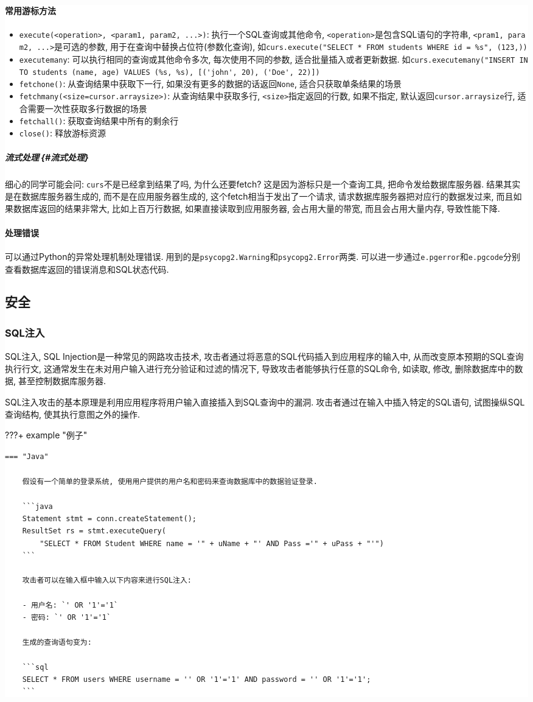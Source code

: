 #### 常用游标方法

- `execute(<operation>, <param1, param2, ...>)`: 执行一个SQL查询或其他命令, `<operation>`是包含SQL语句的字符串, `<pram1, param2, ...>`是可选的参数, 用于在查询中替换占位符(参数化查询), 如`curs.execute("SELECT * FROM students WHERE id = %s", (123,))`
- `executemany`: 可以执行相同的查询或其他命令多次, 每次使用不同的参数, 适合批量插入或者更新数据. 如`curs.executemany("INSERT INTO students (name, age) VALUES (%s, %s), [('john', 20), ('Doe', 22)])`
- `fetchone()`: 从查询结果中获取下一行, 如果没有更多的数据的话返回`None`, 适合只获取单条结果的场景
- `fetchmany(<size=cursor.arraysize>)`: 从查询结果中获取多行, `<size>`指定返回的行数, 如果不指定, 默认返回`cursor.arraysize`行, 适合需要一次性获取多行数据的场景
- `fetchall()`: 获取查询结果中所有的剩余行
- `close()`: 释放游标资源

##### 流式处理 {#流式处理}

细心的同学可能会问: `curs`不是已经拿到结果了吗, 为什么还要fetch? 这是因为游标只是一个查询工具, 把命令发给数据库服务器. 结果其实是在数据库服务器生成的, 而不是在应用服务器生成的, 这个fetch相当于发出了一个请求, 请求数据库服务器把对应行的数据发过来, 而且如果数据库返回的结果非常大, 比如上百万行数据, 如果直接读取到应用服务器, 会占用大量的带宽, 而且会占用大量内存, 导致性能下降.

#### 处理错误

可以通过Python的异常处理机制处理错误. 用到的是`psycopg2.Warning`和`psycopg2.Error`两类. 可以进一步通过`e.pgerror`和`e.pgcode`分别查看数据库返回的错误消息和SQL状态代码.

## 安全

### SQL注入

SQL注入, SQL Injection是一种常见的网路攻击技术, 攻击者通过将恶意的SQL代码插入到应用程序的输入中, 从而改变原本预期的SQL查询执行行文, 这通常发生在未对用户输入进行充分验证和过滤的情况下, 导致攻击者能够执行任意的SQL命令, 如读取, 修改, 删除数据库中的数据, 甚至控制数据库服务器.

SQL注入攻击的基本原理是利用应用程序将用户输入直接插入到SQL查询中的漏洞. 攻击者通过在输入中插入特定的SQL语句, 试图操纵SQL查询结构, 使其执行意图之外的操作.

???+ example "例子"

    === "Java"

        假设有一个简单的登录系统, 使用用户提供的用户名和密码来查询数据库中的数据验证登录.

        ```java
        Statement stmt = conn.createStatement();
        ResultSet rs = stmt.executeQuery(
            "SELECT * FROM Student WHERE name = '" + uName + "' AND Pass ='" + uPass + "'")
        ```

        攻击者可以在输入框中输入以下内容来进行SQL注入:

        - 用户名: `' OR '1'='1`
        - 密码: `' OR '1'='1`

        生成的查询语句变为:

        ```sql
        SELECT * FROM users WHERE username = '' OR '1'='1' AND password = '' OR '1'='1';
        ```
